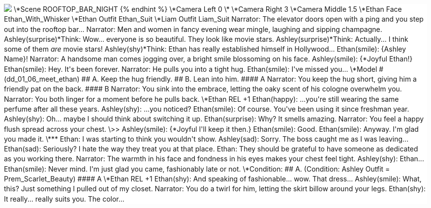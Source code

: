 <img src='https://ustories.saiyunyx.com/update/CDN_C/CDN/BGPics/bg_2_city_rooftop_bar_night.jpg-story' width='60'>
\*Scene ROOFTOP_BAR_NIGHT
{% endhint %}  
\*Camera Left 0  
\*  
\*Camera Right 3  
\*Camera Middle 1.5  
\*Ethan Face Ethan_With_Whisker  
\*Ethan Outfit Ethan_Suit  
\*Liam Outfit Liam_Suit  
Narrator: The elevator doors open with a ping and you step out into the rooftop bar...  
Narrator: Men and women in fancy evening wear mingle, laughing and sipping champagne.  
Ashley(surprise)*Think: Wow... everyone is so beautiful. They look like movie stars.  
Ashley(surprise)*Think: Actually... I think some of them <i>are</i> movie stars!  
Ashley(shy)*Think: Ethan has really established himself in Hollywood...  
Ethan(smile): {Ashley Name}!  
Narrator: A handsome man comes jogging over, a bright smile blossoming on his face.  
Ashley(smile): {*Joyful Ethan!}  
Ethan(smile): Hey. It's been forever.  
Narrator: He pulls you into a tight hug.  
Ethan(smile): I've missed you...  
\*Model  
# (dd_01_06_meet_ethan)  
## A. Keep the hug friendly.  
## B. Lean into him.  
#### A  
Narrator: You keep the hug short, giving him a friendly pat on the back.  
#### B  
Narrator: You sink into the embrace, letting the oaky scent of his cologne overwhelm you.  
Narrator: You both linger for a moment before he pulls back.  
\*Ethan REL +1  
Ethan(happy): ...you're still wearing the same perfume after all these years.  
Ashley(shy): ...you noticed?  
Ethan(smile): Of course. You've been using it since freshman year.  
Ashley(shy): Oh... maybe I should think about switching it up.  
Ethan(surprise): Why? It smells amazing.  
Narrator: You feel a happy flush spread across your chest.  
\>>  
Ashley(smile): {*Joyful I'll keep it then.}  
Ethan(smile): Good.  
Ethan(smile): Anyway. I'm glad you made it.  
\***  
Ethan: I was starting to think you wouldn't show.  
Ashley(sad): Sorry. The boss caught me as I was leaving...  
Ethan(sad): Seriously? I hate the way they treat you at that place.  
Ethan: They should be grateful to have someone as dedicated as you working there.  
Narrator: The warmth in his face and fondness in his eyes makes your chest feel tight.  
Ashley(shy): Ethan...  
Ethan(smile): Never mind. I'm just glad you came, fashionably late or not.  
\*Condition:  
## A. (Condition: Ashley Outfit = Prem_Scarlet_Beauty)  
#### A  
\*Ethan REL +1  
Ethan(shy): And speaking of fashionable... wow. That dress...  
Ashley(smile): What, this? Just something I pulled out of my closet.  
Narrator: You do a twirl for him, letting the skirt billow around your legs.  
Ethan(shy): It really... really suits you. The color...  